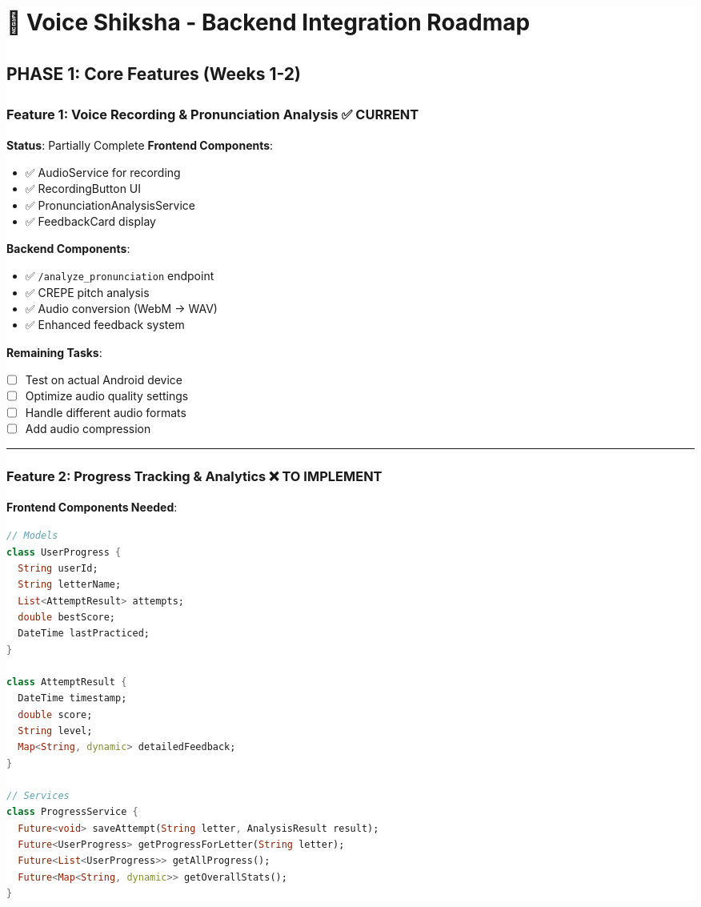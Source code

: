 # 🎯 Voice Shiksha - Backend Integration Roadmap

## **PHASE 1: Core Features (Weeks 1-2)**

### **Feature 1: Voice Recording & Pronunciation Analysis** ✅ CURRENT
**Status**: Partially Complete
**Frontend Components**:
- ✅ AudioService for recording
- ✅ RecordingButton UI
- ✅ PronunciationAnalysisService
- ✅ FeedbackCard display

**Backend Components**:
- ✅ `/analyze_pronunciation` endpoint
- ✅ CREPE pitch analysis
- ✅ Audio conversion (WebM → WAV)
- ✅ Enhanced feedback system

**Remaining Tasks**:
- [ ] Test on actual Android device
- [ ] Optimize audio quality settings
- [ ] Handle different audio formats
- [ ] Add audio compression

---

### **Feature 2: Progress Tracking & Analytics** ❌ TO IMPLEMENT
**Frontend Components Needed**:
```dart
// Models
class UserProgress {
  String userId;
  String letterName;
  List<AttemptResult> attempts;
  double bestScore;
  DateTime lastPracticed;
}

class AttemptResult {
  DateTime timestamp;
  double score;
  String level;
  Map<String, dynamic> detailedFeedback;
}

// Services
class ProgressService {
  Future<void> saveAttempt(String letter, AnalysisResult result);
  Future<UserProgress> getProgressForLetter(String letter);
  Future<List<UserProgress>> getAllProgress();
  Future<Map<String, dynamic>> getOverallStats();
}
```
